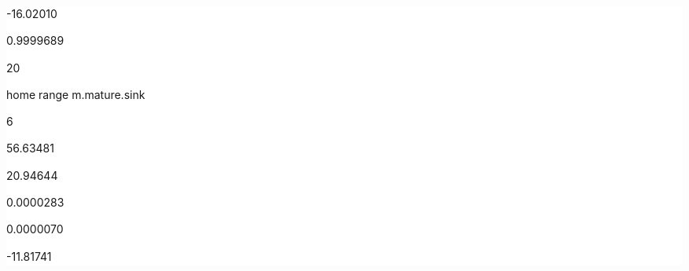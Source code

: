 </td>

<td style="text-align:right;">

\-16.02010

</td>

<td style="text-align:right;">

0.9999689

</td>

</tr>

<tr>

<td style="text-align:left;">

20

</td>

<td style="text-align:left;">

home range m.mature.sink

</td>

<td style="text-align:right;">

6

</td>

<td style="text-align:right;">

56.63481

</td>

<td style="text-align:right;">

20.94644

</td>

<td style="text-align:right;">

0.0000283

</td>

<td style="text-align:right;">

0.0000070

</td>

<td style="text-align:right;">

\-11.81741

</td>
